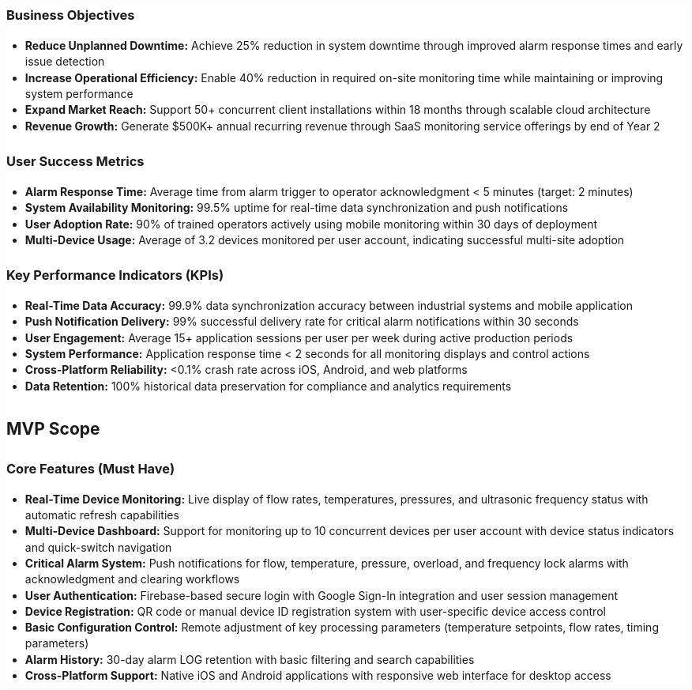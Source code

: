 ### Business Objectives

- **Reduce Unplanned Downtime:** Achieve 25% reduction in system downtime through improved alarm response times and early issue detection
- **Increase Operational Efficiency:** Enable 40% reduction in required on-site monitoring time while maintaining or improving system performance
- **Expand Market Reach:** Support 50+ concurrent client installations within 18 months through scalable cloud architecture
- **Revenue Growth:** Generate $500K+ annual recurring revenue through SaaS monitoring service offerings by end of Year 2

### User Success Metrics

- **Alarm Response Time:** Average time from alarm trigger to operator acknowledgment < 5 minutes (target: 2 minutes)
- **System Availability Monitoring:** 99.5% uptime for real-time data synchronization and push notifications
- **User Adoption Rate:** 90% of trained operators actively using mobile monitoring within 30 days of deployment
- **Multi-Device Usage:** Average of 3.2 devices monitored per user account, indicating successful multi-site adoption

### Key Performance Indicators (KPIs)

- **Real-Time Data Accuracy:** 99.9% data synchronization accuracy between industrial systems and mobile application
- **Push Notification Delivery:** 99% successful delivery rate for critical alarm notifications within 30 seconds
- **User Engagement:** Average 15+ application sessions per user per week during active production periods
- **System Performance:** Application response time < 2 seconds for all monitoring displays and control actions
- **Cross-Platform Reliability:** <0.1% crash rate across iOS, Android, and web platforms
- **Data Retention:** 100% historical data preservation for compliance and analytics requirements

## MVP Scope

### Core Features (Must Have)

- **Real-Time Device Monitoring:** Live display of flow rates, temperatures, pressures, and ultrasonic frequency status with automatic refresh capabilities
- **Multi-Device Dashboard:** Support for monitoring up to 10 concurrent devices per user account with device status indicators and quick-switch navigation
- **Critical Alarm System:** Push notifications for flow, temperature, pressure, overload, and frequency lock alarms with acknowledgment and clearing workflows
- **User Authentication:** Firebase-based secure login with Google Sign-In integration and user session management
- **Device Registration:** QR code or manual device ID registration system with user-specific device access control
- **Basic Configuration Control:** Remote adjustment of key processing parameters (temperature setpoints, flow rates, timing parameters)
- **Alarm History:** 30-day alarm LOG retention with basic filtering and search capabilities
- **Cross-Platform Support:** Native iOS and Android applications with responsive web interface for desktop access
